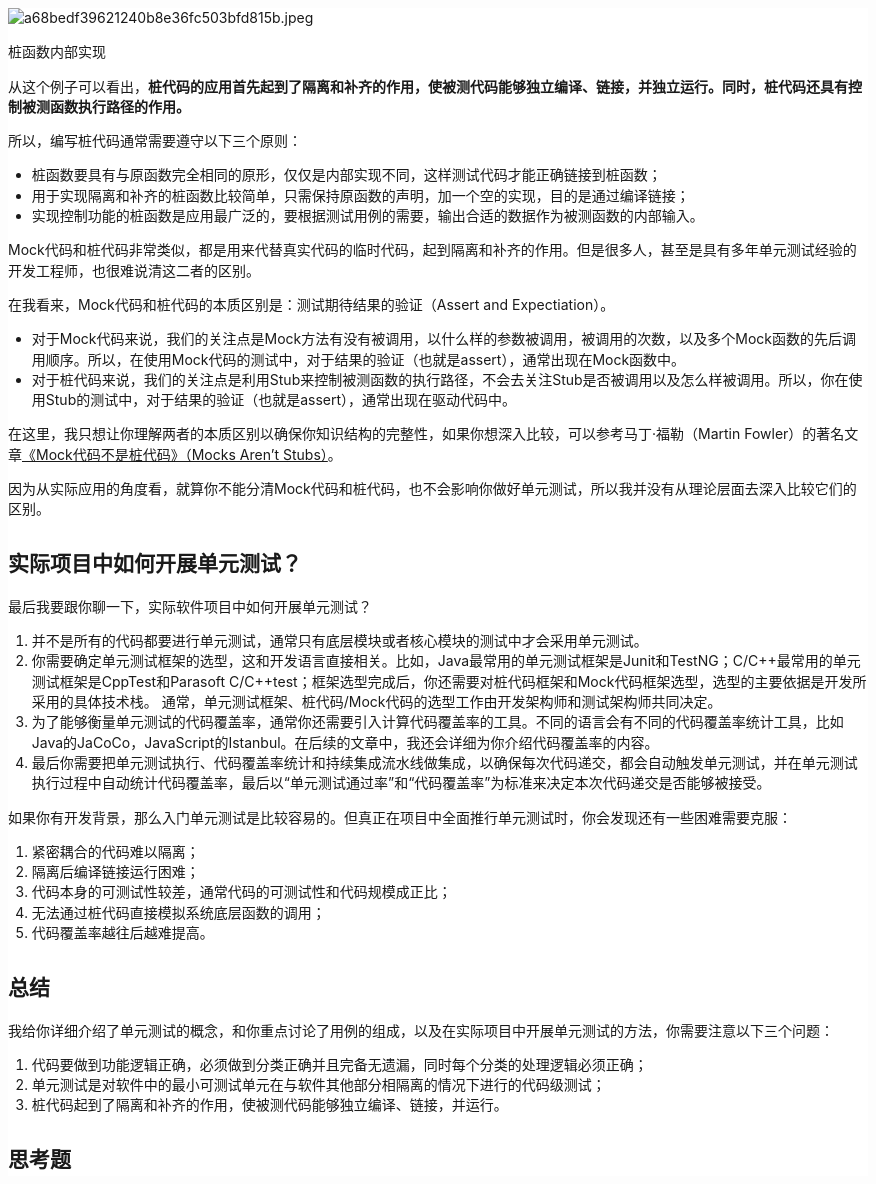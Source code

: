 ![a68bedf39621240b8e36fc503bfd815b.jpeg][]

桩函数内部实现

从这个例子可以看出，**桩代码的应用首先起到了隔离和补齐的作用，使被测代码能够独立编译、链接，并独立运行。同时，桩代码还具有控制被测函数执行路径的作用。** 

所以，编写桩代码通常需要遵守以下三个原则：

 *  桩函数要具有与原函数完全相同的原形，仅仅是内部实现不同，这样测试代码才能正确链接到桩函数；
 *  用于实现隔离和补齐的桩函数比较简单，只需保持原函数的声明，加一个空的实现，目的是通过编译链接；
 *  实现控制功能的桩函数是应用最广泛的，要根据测试用例的需要，输出合适的数据作为被测函数的内部输入。

Mock代码和桩代码非常类似，都是用来代替真实代码的临时代码，起到隔离和补齐的作用。但是很多人，甚至是具有多年单元测试经验的开发工程师，也很难说清这二者的区别。

在我看来，Mock代码和桩代码的本质区别是：测试期待结果的验证（Assert and Expectiation）。

 *  对于Mock代码来说，我们的关注点是Mock方法有没有被调用，以什么样的参数被调用，被调用的次数，以及多个Mock函数的先后调用顺序。所以，在使用Mock代码的测试中，对于结果的验证（也就是assert），通常出现在Mock函数中。
 *  对于桩代码来说，我们的关注点是利用Stub来控制被测函数的执行路径，不会去关注Stub是否被调用以及怎么样被调用。所以，你在使用Stub的测试中，对于结果的验证（也就是assert），通常出现在驱动代码中。

在这里，我只想让你理解两者的本质区别以确保你知识结构的完整性，如果你想深入比较，可以参考马丁·福勒（Martin Fowler）的著名文章[《Mock代码不是桩代码》（Mocks Aren’t Stubs）][Mock_Mocks Aren_t Stubs]。

因为从实际应用的角度看，就算你不能分清Mock代码和桩代码，也不会影响你做好单元测试，所以我并没有从理论层面去深入比较它们的区别。

## 实际项目中如何开展单元测试？

最后我要跟你聊一下，实际软件项目中如何开展单元测试？

1.  并不是所有的代码都要进行单元测试，通常只有底层模块或者核心模块的测试中才会采用单元测试。
2.  你需要确定单元测试框架的选型，这和开发语言直接相关。比如，Java最常用的单元测试框架是Junit和TestNG；C/C++最常用的单元测试框架是CppTest和Parasoft C/C++test；框架选型完成后，你还需要对桩代码框架和Mock代码框架选型，选型的主要依据是开发所采用的具体技术栈。
    通常，单元测试框架、桩代码/Mock代码的选型工作由开发架构师和测试架构师共同决定。
3.  为了能够衡量单元测试的代码覆盖率，通常你还需要引入计算代码覆盖率的工具。不同的语言会有不同的代码覆盖率统计工具，比如Java的JaCoCo，JavaScript的Istanbul。在后续的文章中，我还会详细为你介绍代码覆盖率的内容。
4.  最后你需要把单元测试执行、代码覆盖率统计和持续集成流水线做集成，以确保每次代码递交，都会自动触发单元测试，并在单元测试执行过程中自动统计代码覆盖率，最后以“单元测试通过率”和“代码覆盖率”为标准来决定本次代码递交是否能够被接受。

如果你有开发背景，那么入门单元测试是比较容易的。但真正在项目中全面推行单元测试时，你会发现还有一些困难需要克服：

1.  紧密耦合的代码难以隔离；
2.  隔离后编译链接运行困难；
3.  代码本身的可测试性较差，通常代码的可测试性和代码规模成正比；
4.  无法通过桩代码直接模拟系统底层函数的调用；
5.  代码覆盖率越往后越难提高。

## 总结

我给你详细介绍了单元测试的概念，和你重点讨论了用例的组成，以及在实际项目中开展单元测试的方法，你需要注意以下三个问题：

1.  代码要做到功能逻辑正确，必须做到分类正确并且完备无遗漏，同时每个分类的处理逻辑必须正确；
2.  单元测试是对软件中的最小可测试单元在与软件其他部分相隔离的情况下进行的代码级测试；
3.  桩代码起到了隔离和补齐的作用，使被测代码能够独立编译、链接，并运行。

## 思考题


[4b593086d9370bea9afc2d12219a0c2f.png]: https://static001.geekbang.org/resource/image/4b/2f/4b593086d9370bea9afc2d12219a0c2f.png
[4cab48446a65adf0258c74a132cb3c35.png]: https://static001.geekbang.org/resource/image/4c/35/4cab48446a65adf0258c74a132cb3c35.png
[a68bedf39621240b8e36fc503bfd815b.jpeg]: https://static001.geekbang.org/resource/image/a6/5b/a68bedf39621240b8e36fc503bfd815b.jpeg
[Mock_Mocks Aren_t Stubs]: https://martinfowler.com/articles/mocksArentStubs.html